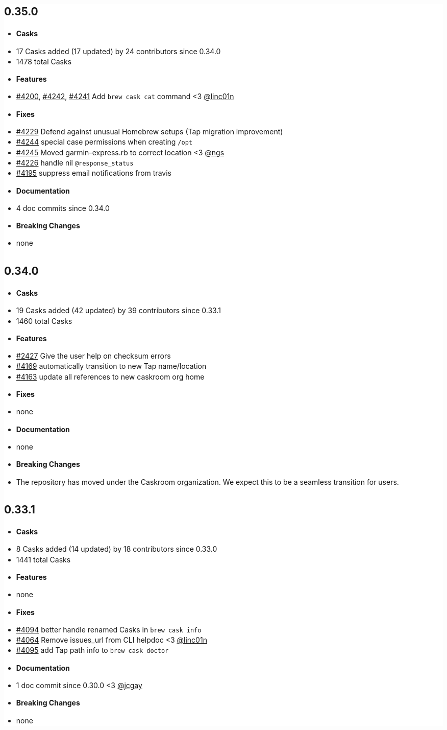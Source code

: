 [#4732]: https://github.com/caskroom/homebrew-cask/issues/4732
[#4757]: https://github.com/caskroom/homebrew-cask/issues/4757
[#4760]: https://github.com/caskroom/homebrew-cask/issues/4760
[#4758]: https://github.com/caskroom/homebrew-cask/issues/4758
[#4735]: https://github.com/caskroom/homebrew-cask/issues/4735
[#4739]: https://github.com/caskroom/homebrew-cask/issues/4739
[#4733]: https://github.com/caskroom/homebrew-cask/issues/4733
[#4729]: https://github.com/caskroom/homebrew-cask/issues/4729
[#4719]: https://github.com/caskroom/homebrew-cask/issues/4719
[#4673]: https://github.com/caskroom/homebrew-cask/issues/4673
[#4715]: https://github.com/caskroom/homebrew-cask/issues/4715
[#4730]: https://github.com/caskroom/homebrew-cask/issues/4730
[#4689]: https://github.com/caskroom/homebrew-cask/issues/4689
[#4658]: https://github.com/caskroom/homebrew-cask/issues/4658
[#4659]: https://github.com/caskroom/homebrew-cask/issues/4659
[#4650]: https://github.com/caskroom/homebrew-cask/issues/4650
[#4616]: https://github.com/caskroom/homebrew-cask/issues/4616
[@radeksimko]: https://github.com/radeksimko
[@wizonesolutions]: https://github.com/wizonesolutions
[#4603]: https://github.com/caskroom/homebrew-cask/issues/4603
[#4559]: https://github.com/caskroom/homebrew-cask/issues/4559
[#4508]: https://github.com/caskroom/homebrew-cask/issues/4508
[#4434]: https://github.com/caskroom/homebrew-cask/issues/4434
[#4405]: https://github.com/caskroom/homebrew-cask/issues/4405
[#4370]: https://github.com/caskroom/homebrew-cask/issues/4370
[#4382]: https://github.com/caskroom/homebrew-cask/issues/4382
[#4360]: https://github.com/caskroom/homebrew-cask/issues/4360
[#4300]: https://github.com/caskroom/homebrew-cask/issues/4300
[#4299]: https://github.com/caskroom/homebrew-cask/issues/4299
[#4264]: https://github.com/caskroom/homebrew-cask/issues/4264
[#3328]: https://github.com/caskroom/homebrew-cask/issues/3328
[#4260]: https://github.com/caskroom/homebrew-cask/issues/4260
[#4257]: https://github.com/caskroom/homebrew-cask/issues/4257

## 0.35.0

* __Casks__
 - 17 Casks added (17 updated) by 24 contributors since 0.34.0
 - 1478 total Casks
* __Features__
 - [#4200][], [#4242][], [#4241][] Add `brew cask cat` command <3 [@linc01n][]
* __Fixes__
 - [#4229][] Defend against unusual Homebrew setups (Tap migration improvement)
 - [#4244][] special case permissions when creating `/opt`
 - [#4245][] Moved garmin-express.rb to correct location <3 [@ngs][]
 - [#4226][] handle nil `@response_status`
 - [#4195][] suppress email notifications from travis
* __Documentation__
 - 4 doc commits since 0.34.0
* __Breaking Changes__
 - none

[#4244]: https://github.com/caskroom/homebrew-cask/issues/4244
[#4242]: https://github.com/caskroom/homebrew-cask/issues/4242
[#4245]: https://github.com/caskroom/homebrew-cask/issues/4245
[@ngs]: https://github.com/ngs
[#4229]: https://github.com/caskroom/homebrew-cask/issues/4229
[#4241]: https://github.com/caskroom/homebrew-cask/issues/4241
[#4226]: https://github.com/caskroom/homebrew-cask/issues/4226
[#4200]: https://github.com/caskroom/homebrew-cask/issues/4200
[@linc01n]: https://github.com/linc01n
[#4195]: https://github.com/caskroom/homebrew-cask/issues/4195

## 0.34.0

* __Casks__
 - 19 Casks added (42 updated) by 39 contributors since 0.33.1
 - 1460 total Casks
* __Features__
 - [#2427][] Give the user help on checksum errors
 - [#4169][] automatically transition to new Tap name/location
 - [#4163][] update all references to new caskroom org home
* __Fixes__
 - none
* __Documentation__
 - none
* __Breaking Changes__
 - The repository has moved under the Caskroom organization. We expect this to
   be a seamless transition for users.

[#2427]: https://github.com/caskroom/homebrew-cask/issues/2427
[#4169]: https://github.com/caskroom/homebrew-cask/issues/4169
[#4163]: https://github.com/caskroom/homebrew-cask/issues/4163

## 0.33.1

* __Casks__
 - 8 Casks added (14 updated) by 18 contributors since 0.33.0
 - 1441 total Casks
* __Features__
 - none
* __Fixes__
 - [#4094][] better handle renamed Casks in `brew cask info`
 - [#4064][] Remove issues_url from CLI helpdoc <3 [@linc01n][]
 - [#4095][] add Tap path info to `brew cask doctor`
* __Documentation__
 - 1 doc commit since 0.30.0 <3 [@jcgay][]
* __Breaking Changes__
 - none


[#5739]: https://github.com/caskroom/homebrew-cask/issues/5739
[#5740]: https://github.com/caskroom/homebrew-cask/issues/5740
[@federicobond]: https://github.com/federicobond
[#5723]: https://github.com/caskroom/homebrew-cask/issues/5723
[#5699]: https://github.com/caskroom/homebrew-cask/issues/5699
[@rochefort]: https://github.com/rochefort
[#5636]: https://github.com/caskroom/homebrew-cask/issues/5636
[#5622]: https://github.com/caskroom/homebrew-cask/issues/5622
[#5623]: https://github.com/caskroom/homebrew-cask/issues/5623
[#5596]: https://github.com/caskroom/homebrew-cask/issues/5596
[#5598]: https://github.com/caskroom/homebrew-cask/issues/5598
[#5599]: https://github.com/caskroom/homebrew-cask/issues/5599
[#5591]: https://github.com/caskroom/homebrew-cask/issues/5591
[#5590]: https://github.com/caskroom/homebrew-cask/issues/5590
[#5579]: https://github.com/caskroom/homebrew-cask/issues/5579
[#5569]: https://github.com/caskroom/homebrew-cask/issues/5569
[#5555]: https://github.com/caskroom/homebrew-cask/issues/5555
[#5548]: https://github.com/caskroom/homebrew-cask/issues/5548
[#5544]: https://github.com/caskroom/homebrew-cask/issues/5544
[@fapper]: https://github.com/fapper
[@rstacruz]: https://github.com/rstacruz
[@ujovlado]: https://github.com/ujovlado
[@alexbarclay]: https://github.com/alexbarclay
[@hanjianwei]: https://github.com/hanjianwei
[#5540]: https://github.com/caskroom/homebrew-cask/issues/5540
[#5365]: https://github.com/caskroom/homebrew-cask/issues/5365
[#5520]: https://github.com/caskroom/homebrew-cask/issues/5520
[#5517]: https://github.com/caskroom/homebrew-cask/issues/5517
[#5519]: https://github.com/caskroom/homebrew-cask/issues/5519
[#5340]: https://github.com/caskroom/homebrew-cask/issues/5340
[#4953]: https://github.com/caskroom/homebrew-cask/issues/4953
[#4928]: https://github.com/caskroom/homebrew-cask/issues/4928
[#4951]: https://github.com/caskroom/homebrew-cask/issues/4951
[#5132]: https://github.com/caskroom/homebrew-cask/issues/5132
[#5120]: https://github.com/caskroom/homebrew-cask/issues/5120
[#4845]: https://github.com/caskroom/homebrew-cask/issues/4845
[#4873]: https://github.com/caskroom/homebrew-cask/issues/4873
[#4869]: https://github.com/caskroom/homebrew-cask/issues/4869
[#4896]: https://github.com/caskroom/homebrew-cask/issues/4896
[#4848]: https://github.com/caskroom/homebrew-cask/issues/4848
[#4849]: https://github.com/caskroom/homebrew-cask/issues/4849
[#4847]: https://github.com/caskroom/homebrew-cask/issues/4847
[#4866]: https://github.com/caskroom/homebrew-cask/issues/4866
[#4865]: https://github.com/caskroom/homebrew-cask/issues/4865
[#5063]: https://github.com/caskroom/homebrew-cask/issues/5063
[#5064]: https://github.com/caskroom/homebrew-cask/issues/5064
[#5020]: https://github.com/caskroom/homebrew-cask/issues/5020
[#5037]: https://github.com/caskroom/homebrew-cask/issues/5037
[#5025]: https://github.com/caskroom/homebrew-cask/issues/5025
[#5024]: https://github.com/caskroom/homebrew-cask/issues/5024
[#5011]: https://github.com/caskroom/homebrew-cask/issues/5011
[#5014]: https://github.com/caskroom/homebrew-cask/issues/5014
[@ujovlado]: https://github.com/ujovlado
[#4997]: https://github.com/caskroom/homebrew-cask/issues/4997
[#4994]: https://github.com/caskroom/homebrew-cask/issues/4994
[#4996]: https://github.com/caskroom/homebrew-cask/issues/4996
[#4998]: https://github.com/caskroom/homebrew-cask/issues/4998
[#4986]: https://github.com/caskroom/homebrew-cask/issues/4986
[#4868]: https://github.com/caskroom/homebrew-cask/issues/4868
[#4913]: https://github.com/caskroom/homebrew-cask/issues/4913
[@laurent22]: https://github.com/laurent22
[#4857]: https://github.com/caskroom/homebrew-cask/issues/4857
[#4980]: https://github.com/caskroom/homebrew-cask/issues/4980
[#4978]: https://github.com/caskroom/homebrew-cask/issues/4978
[#4982]: https://github.com/caskroom/homebrew-cask/issues/4982
[#4975]: https://github.com/caskroom/homebrew-cask/issues/4975
[#4965]: https://github.com/caskroom/homebrew-cask/issues/4965
[#4970]: https://github.com/caskroom/homebrew-cask/issues/4970
[#4969]: https://github.com/caskroom/homebrew-cask/issues/4969
[#4963]: https://github.com/caskroom/homebrew-cask/issues/4963
[#4964]: https://github.com/caskroom/homebrew-cask/issues/4964
[#4948]: https://github.com/caskroom/homebrew-cask/issues/4948
[#4924]: https://github.com/caskroom/homebrew-cask/issues/4924
[#4927]: https://github.com/caskroom/homebrew-cask/issues/4927
[#4900]: https://github.com/caskroom/homebrew-cask/issues/4900
[#4890]: https://github.com/caskroom/homebrew-cask/issues/4890
[#4889]: https://github.com/caskroom/homebrew-cask/issues/4889
[#4883]: https://github.com/caskroom/homebrew-cask/issues/4883
[#4882]: https://github.com/caskroom/homebrew-cask/issues/4882
[#4887]: https://github.com/caskroom/homebrew-cask/issues/4887
[#4888]: https://github.com/caskroom/homebrew-cask/issues/4888
[#4892]: https://github.com/caskroom/homebrew-cask/issues/4892
[#4881]: https://github.com/caskroom/homebrew-cask/issues/4881
[#4830]: https://github.com/caskroom/homebrew-cask/issues/4830
[#4828]: https://github.com/caskroom/homebrew-cask/issues/4828
[#4782]: https://github.com/caskroom/homebrew-cask/issues/4782
[@Zearin]: https://github.com/Zearin
[#4812]: https://github.com/caskroom/homebrew-cask/issues/4812
[#4807]: https://github.com/caskroom/homebrew-cask/issues/4807
[#4787]: https://github.com/caskroom/homebrew-cask/issues/4787
[#4804]: https://github.com/caskroom/homebrew-cask/issues/4804
[#4095]: https://github.com/caskroom/homebrew-cask/issues/4095
[#4094]: https://github.com/caskroom/homebrew-cask/issues/4094
[#4064]: https://github.com/caskroom/homebrew-cask/issues/4064
[@jcgay]: https://github.com/jcgay
[#4042]: https://github.com/caskroom/homebrew-cask/issues/4042
[#4039]: https://github.com/caskroom/homebrew-cask/issues/4039
[#2971]: https://github.com/caskroom/homebrew-cask/issues/2971
[@voanhduy1512]: https://github.com/voanhduy1512
[@MattiSG]: https://github.com/MattiSG
[@adamchainz]: https://github.com/adamchainz
[#3667]: https://github.com/caskroom/homebrew-cask/issues/3667
[#3700]: https://github.com/caskroom/homebrew-cask/issues/3700
[#3699]: https://github.com/caskroom/homebrew-cask/issues/3699
[#2706]: https://github.com/caskroom/homebrew-cask/issues/2706
[#3662]: https://github.com/caskroom/homebrew-cask/issues/3662
[#3668]: https://github.com/caskroom/homebrew-cask/issues/3668
[#3647]: https://github.com/caskroom/homebrew-cask/issues/3647
[@jasonkarns]: https://github.com/jasonkarns
[@drew-gross]: https://github.com/drew-gross
[#3587]: https://github.com/caskroom/homebrew-cask/issues/3587
[@bartoszj]: https://github.com/bartoszj
[#3515]: https://github.com/caskroom/homebrew-cask/issues/3515
[#3540]: https://github.com/caskroom/homebrew-cask/issues/3540
[#3541]: https://github.com/caskroom/homebrew-cask/issues/3541
[#3518]: https://github.com/caskroom/homebrew-cask/issues/3518
[#3516]: https://github.com/caskroom/homebrew-cask/issues/3516
[#3500]: https://github.com/caskroom/homebrew-cask/issues/3500
[#3503]: https://github.com/caskroom/homebrew-cask/issues/3503
[#3443]: https://github.com/caskroom/homebrew-cask/issues/3443
[#3422]: https://github.com/caskroom/homebrew-cask/issues/3422
[@pedros]: https://github.com/pedros
[@cgcai]: https://github.com/cgcai
[@cubranic]: https://github.com/cubranic
[#3459]: https://github.com/caskroom/homebrew-cask/issues/3459
[#3441]: https://github.com/caskroom/homebrew-cask/issues/3441
[#3106]: https://github.com/caskroom/homebrew-cask/issues/3106
[#3217]: https://github.com/caskroom/homebrew-cask/issues/3217
[#2672]: https://github.com/caskroom/homebrew-cask/issues/2672
[#3335]: https://github.com/caskroom/homebrew-cask/issues/3335
[#3327]: https://github.com/caskroom/homebrew-cask/issues/3327
[#3324]: https://github.com/caskroom/homebrew-cask/issues/3324
[#3323]: https://github.com/caskroom/homebrew-cask/issues/3323
[#3011]: https://github.com/caskroom/homebrew-cask/issues/3011
[#3275]: https://github.com/caskroom/homebrew-cask/issues/3275
[@mecca831]: https://github.com/mecca831
[#3190]: https://github.com/caskroom/homebrew-cask/issues/3190
[#3241]: https://github.com/caskroom/homebrew-cask/issues/3241
[#3242]: https://github.com/caskroom/homebrew-cask/issues/3242
[#3013]: https://github.com/caskroom/homebrew-cask/issues/3013
[#3188]: https://github.com/caskroom/homebrew-cask/issues/3188
[@muescha]: https://github.com/muescha
[#3014]: https://github.com/caskroom/homebrew-cask/issues/3014
[#3039]: https://github.com/caskroom/homebrew-cask/issues/3039
[#3040]: https://github.com/caskroom/homebrew-cask/issues/3040
[#3178]: https://github.com/caskroom/homebrew-cask/issues/3178
[#2705]: https://github.com/caskroom/homebrew-cask/issues/2705
[#2744]: https://github.com/caskroom/homebrew-cask/issues/2744
[#2970]: https://github.com/caskroom/homebrew-cask/issues/2970
[@voanhduy1512]: https://github.com/voanhduy1512
[#3058]: https://github.com/caskroom/homebrew-cask/issues/3058
[#3073]: https://github.com/caskroom/homebrew-cask/issues/3073
[#3105]: https://github.com/caskroom/homebrew-cask/issues/3105
[#3107]: https://github.com/caskroom/homebrew-cask/issues/3107
[#3131]: https://github.com/caskroom/homebrew-cask/issues/3131
[#2467]: https://github.com/caskroom/homebrew-cask/issues/2467
[@vmrob]: https://github.com/vmrob
[@tmonney]: https://github.com/tmonney
[@doits]: https://github.com/doits
[#3155]: https://github.com/caskroom/homebrew-cask/issues/3155
[#3079]: https://github.com/caskroom/homebrew-cask/issues/3079
[#3108]: https://github.com/caskroom/homebrew-cask/issues/3108
[#2931]: https://github.com/caskroom/homebrew-cask/issues/2931
[#3076]: https://github.com/caskroom/homebrew-cask/issues/3076
[#3075]: https://github.com/caskroom/homebrew-cask/issues/3075
[#3057]: https://github.com/caskroom/homebrew-cask/issues/3057
[#3042]: https://github.com/caskroom/homebrew-cask/issues/3042
[#3025]: https://github.com/caskroom/homebrew-cask/issues/3025
[#3044]: https://github.com/caskroom/homebrew-cask/issues/3044
[#3015]: https://github.com/caskroom/homebrew-cask/issues/3015
[@Red54]: https://github.com/Red54
[@skivvies]: https://github.com/skivvies
[#2994]: https://github.com/caskroom/homebrew-cask/issues/2994
[#2991]: https://github.com/caskroom/homebrew-cask/issues/2991
[#2961]: https://github.com/caskroom/homebrew-cask/issues/2961
[#2957]: https://github.com/caskroom/homebrew-cask/issues/2957
[#2945]: https://github.com/caskroom/homebrew-cask/issues/2945
[#2761]: https://github.com/caskroom/homebrew-cask/issues/2761
[#2925]: https://github.com/caskroom/homebrew-cask/issues/2925
[#2932]: https://github.com/caskroom/homebrew-cask/issues/2932
[#2923]: https://github.com/caskroom/homebrew-cask/issues/2923
[#2822]: https://github.com/caskroom/homebrew-cask/issues/2822
[#2742]: https://github.com/caskroom/homebrew-cask/issues/2742
[#2625]: https://github.com/caskroom/homebrew-cask/issues/2625
[#2890]: https://github.com/caskroom/homebrew-cask/issues/2890
[#2875]: https://github.com/caskroom/homebrew-cask/issues/2875
[#2734]: https://github.com/caskroom/homebrew-cask/issues/2734
[#2739]: https://github.com/caskroom/homebrew-cask/issues/2739
[#2874]: https://github.com/caskroom/homebrew-cask/issues/2874
[#2392]: https://github.com/caskroom/homebrew-cask/issues/2392
[@AlJohri]: https://github.com/AlJohri
[#2873]: https://github.com/caskroom/homebrew-cask/issues/2873
[#2872]: https://github.com/caskroom/homebrew-cask/issues/2872
[#2851]: https://github.com/caskroom/homebrew-cask/issues/2851
[#2759]: https://github.com/caskroom/homebrew-cask/issues/2759
[#2850]: https://github.com/caskroom/homebrew-cask/issues/2850
[#2841]: https://github.com/caskroom/homebrew-cask/issues/2841
[#2829]: https://github.com/caskroom/homebrew-cask/issues/2829
[#2840]: https://github.com/caskroom/homebrew-cask/issues/2840
[@lgarron]: https://github.com/lgarron
[@phillipalexander]: https://github.com/phillipalexander
[@sgtpep]: https://github.com/sgtpep
[@tamird]: https://github.com/tamird
[@juuso]: https://github.com/juuso
[@tsantor]: https://github.com/tsantor
[#2719]: https://github.com/caskroom/homebrew-cask/issues/2719
[#1992]: https://github.com/caskroom/homebrew-cask/issues/1992
[#2820]: https://github.com/caskroom/homebrew-cask/issues/2820
[#2809]: https://github.com/caskroom/homebrew-cask/issues/2809
[#2807]: https://github.com/caskroom/homebrew-cask/issues/2807
[#2803]: https://github.com/caskroom/homebrew-cask/issues/2803
[#2748]: https://github.com/caskroom/homebrew-cask/issues/2748
[#2624]: https://github.com/caskroom/homebrew-cask/issues/2624
[@vmrob]: https://github.com/vmrob
[#2792]: https://github.com/caskroom/homebrew-cask/issues/2792
[#2767]: https://github.com/caskroom/homebrew-cask/issues/2767
[#2701]: https://github.com/caskroom/homebrew-cask/issues/2701
[#2787]: https://github.com/caskroom/homebrew-cask/issues/2787
[#2786]: https://github.com/caskroom/homebrew-cask/issues/2786
[#2785]: https://github.com/caskroom/homebrew-cask/issues/2785
[#2637]: https://github.com/caskroom/homebrew-cask/issues/2637
[#2741]: https://github.com/caskroom/homebrew-cask/issues/2741
[#2760]: https://github.com/caskroom/homebrew-cask/issues/2760
[#2762]: https://github.com/caskroom/homebrew-cask/issues/2762
[#2784]: https://github.com/caskroom/homebrew-cask/issues/2784
[#2783]: https://github.com/caskroom/homebrew-cask/issues/2783
[#2782]: https://github.com/caskroom/homebrew-cask/issues/2782
[#2733]: https://github.com/caskroom/homebrew-cask/issues/2733
[#2623]: https://github.com/caskroom/homebrew-cask/issues/2623
[#2613]: https://github.com/caskroom/homebrew-cask/issues/2613
[#2743]: https://github.com/caskroom/homebrew-cask/issues/2743
[#2732]: https://github.com/caskroom/homebrew-cask/issues/2732
[#2631]: https://github.com/caskroom/homebrew-cask/issues/2631
[#2725]: https://github.com/caskroom/homebrew-cask/issues/2725
[#2724]: https://github.com/caskroom/homebrew-cask/issues/2724
[#2689]: https://github.com/caskroom/homebrew-cask/issues/2689
[#2698]: https://github.com/caskroom/homebrew-cask/issues/2698
[#2532]: https://github.com/caskroom/homebrew-cask/issues/2532
[@voanhduy1512]: https://github.com/voanhduy1512
[#2647]: https://github.com/caskroom/homebrew-cask/issues/2647
[@jedahan]: https://github.com/jedahan
[#2305]: https://github.com/caskroom/homebrew-cask/issues/2305
[#2594]: https://github.com/caskroom/homebrew-cask/issues/2594
[#2592]: https://github.com/caskroom/homebrew-cask/issues/2592
[#2581]: https://github.com/caskroom/homebrew-cask/issues/2581
[@goxberry]: https://github.com/goxberry
[#2576]: https://github.com/caskroom/homebrew-cask/issues/2576
[#2555]: https://github.com/caskroom/homebrew-cask/issues/2555
[#2697]: https://github.com/caskroom/homebrew-cask/issues/2697
[#2593]: https://github.com/caskroom/homebrew-cask/issues/2593
[#2418]: https://github.com/caskroom/homebrew-cask/issues/2418
[#2676]: https://github.com/caskroom/homebrew-cask/issues/2676
[#2560]: https://github.com/caskroom/homebrew-cask/issues/2560
[#2567]: https://github.com/caskroom/homebrew-cask/issues/2567
[#2536]: https://github.com/caskroom/homebrew-cask/issues/2536
[#2670]: https://github.com/caskroom/homebrew-cask/issues/2670
[#2650]: https://github.com/caskroom/homebrew-cask/issues/2650
[@wallacewinfrey]: https://github.com/wallacewinfrey
[@vmrob]: https://github.com/vmrob
[#2545]: https://github.com/caskroom/homebrew-cask/issues/2545
[#2391]: https://github.com/caskroom/homebrew-cask/issues/2391
[#2618]: https://github.com/caskroom/homebrew-cask/issues/2618
[@stylerw]: https://github.com/stylerw
[#2496]: https://github.com/caskroom/homebrew-cask/issues/2496
[#2416]: https://github.com/caskroom/homebrew-cask/issues/2416
[#2471]: https://github.com/caskroom/homebrew-cask/issues/2471
[#2461]: https://github.com/caskroom/homebrew-cask/issues/2461
[#2152]: https://github.com/caskroom/homebrew-cask/issues/2152
[@voanhduy1512]: https://github.com/voanhduy1512
[@vmrob]: https://github.com/vmrob
[@Dillon-Benson]: https://github.com/Dillon-Benson
[#2426]: https://github.com/caskroom/homebrew-cask/issues/2426
[#2303]: https://github.com/caskroom/homebrew-cask/issues/2303
[#2235]: https://github.com/caskroom/homebrew-cask/issues/2235
[@sonots]: https://github.com/sonots
[#2417]: https://github.com/caskroom/homebrew-cask/issues/2417
[#2444]: https://github.com/caskroom/homebrew-cask/issues/2444
[#2329]: https://github.com/caskroom/homebrew-cask/issues/2329
[@karbassi]: https://github.com/karbassi
[#2360]: https://github.com/caskroom/homebrew-cask/issues/2360
[@jfb]: https://github.com/jfb
[#2263]: https://github.com/caskroom/homebrew-cask/issues/2263
[@philoserf]: https://github.com/philoserf
[#2370]: https://github.com/caskroom/homebrew-cask/issues/2370
[@troter]: https://github.com/troter
[#2258]: https://github.com/caskroom/homebrew-cask/issues/2258
[@jgarber623]: https://github.com/jgarber623
[#2456]: https://github.com/caskroom/homebrew-cask/issues/2456
[#2240]: https://github.com/caskroom/homebrew-cask/issues/2240
[#2275]: https://github.com/caskroom/homebrew-cask/issues/2275
[#2275]: https://github.com/caskroom/homebrew-cask/issues/2275
[@leoj3n]: https://github.com/leoj3n
[@jonahoffline]: https://github.com/jonahoffline
[@pstadler]: https://github.com/pstadler
[@halo]: https://github.com/halo
[caskroom/fonts]: https://github.com/caskroom/homebrew-fonts
[#1944]:  https://github.com/caskroom/homebrew-cask/issues/1944
[#2066]:  https://github.com/caskroom/homebrew-cask/issues/2066
[#2081]:  https://github.com/caskroom/homebrew-cask/issues/2081
[#2084]:  https://github.com/caskroom/homebrew-cask/issues/2084
[#2100]:  https://github.com/caskroom/homebrew-cask/issues/2100
[#2018]: https://github.com/caskroom/homebrew-cask/issues/2018
[#2019]: https://github.com/caskroom/homebrew-cask/issues/2019
[#2012]: https://github.com/caskroom/homebrew-cask/issues/2012
[#2013]: https://github.com/caskroom/homebrew-cask/issues/2013
[@rolandwalker]: https://github.com/rolandwalker
[@peeja]: https://github.com/peeja
[#1882]: https://github.com/caskroom/homebrew-cask/issues/1882
[#1733]: https://github.com/caskroom/homebrew-cask/issues/1733
[@lgarron]: https://github.com/lgarron
[#1765]: https://github.com/caskroom/homebrew-cask/issues/1765
[@njam]: https://github.com/njam
[#1417]: https://github.com/caskroom/homebrew-cask/issues/1417
[@aah]: https://github.com/aah
[#393]: https://github.com/caskroom/homebrew-cask/issues/393
[#914]: https://github.com/caskroom/homebrew-cask/issues/914
[#1035]: https://github.com/caskroom/homebrew-cask/issues/1035
[#1461]: https://github.com/caskroom/homebrew-cask/issues/1461
[#1436]: https://github.com/caskroom/homebrew-cask/issues/1436
[#1274]: https://github.com/caskroom/homebrew-cask/issues/1374
[#1274]: https://github.com/caskroom/homebrew-cask/issues/1247
[#954]: https://github.com/caskroom/homebrew-cask/issues/954
[@kdeldycke]: https://github.com/caskroom/homebrew-cask/commit/f787afdc26cb5a5b81c2d6142d93c77b7aa5d28e
[#1247]: https://github.com/caskroom/homebrew-cask/issues/1247
[#602]: https://github.com/caskroom/homebrew-cask/issues/602
[#1168]: https://github.com/caskroom/homebrew-cask/issues/1168
[@wenbin1989]: https://github.com/wenbin1989
[#1181]: https://github.com/caskroom/homebrew-cask/pull/1181
[@andizzle]: https://github.com/andizzle
[#981]: https://github.com/caskroom/homebrew-cask/issues/981
[@sheerun]: https://github.com/sheerun